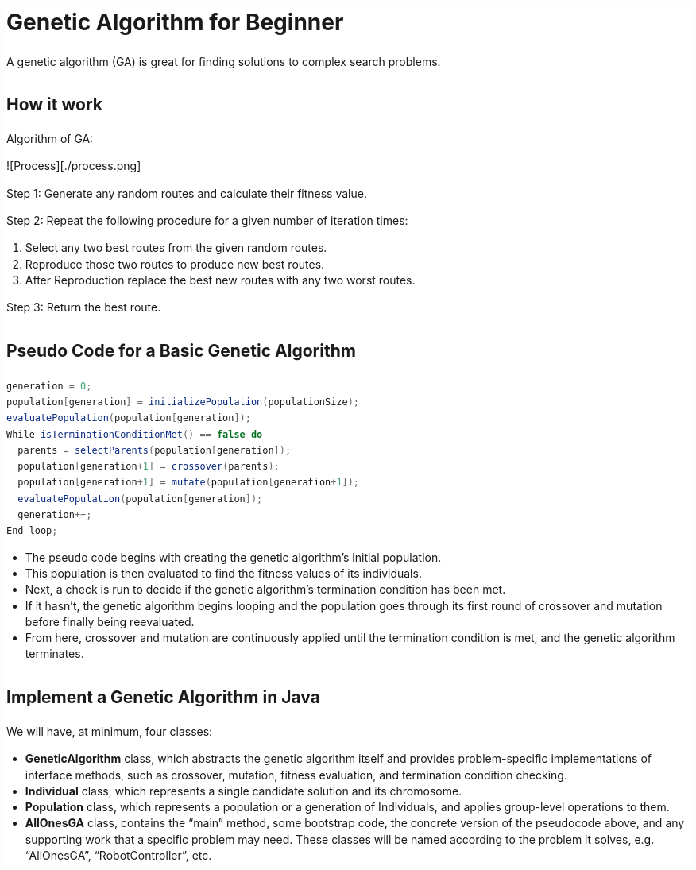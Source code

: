# Genetic Algorithm for Beginner

A genetic algorithm (GA) is great for finding solutions to complex search problems. 

## How it work

Algorithm of GA:

![Process][./process.png]

Step 1: Generate any random routes and calculate their fitness
value.

Step 2: Repeat the following procedure for a given number of
iteration times:

  1. Select any two best routes from the given random routes.
  2. Reproduce those two routes to produce new best routes.
  3. After Reproduction replace the best new routes with any two worst routes.

Step 3: Return the best route.

## Pseudo Code for a Basic Genetic Algorithm

```java
generation = 0;
population[generation] = initializePopulation(populationSize);
evaluatePopulation(population[generation]);
While isTerminationConditionMet() == false do
  parents = selectParents(population[generation]);
  population[generation+1] = crossover(parents);
  population[generation+1] = mutate(population[generation+1]);
  evaluatePopulation(population[generation]);
  generation++;
End loop;
```

* The pseudo code begins with creating the genetic algorithm’s initial population.
* This population is then evaluated to find the fitness values of its individuals.
* Next, a check is run to decide if the genetic algorithm’s termination condition has been met.
* If it hasn’t, the genetic algorithm begins looping and the population goes through its first round of crossover and mutation before finally being reevaluated.
* From here, crossover and mutation are continuously applied until the termination condition is met, and the genetic algorithm terminates.


## Implement a Genetic Algorithm in Java

We will have, at minimum, four classes:

* **GeneticAlgorithm** class, which abstracts the genetic algorithm itself and provides problem-specific implementations of interface methods, such as crossover, mutation, fitness evaluation, and termination condition checking.
* **Individual** class, which represents a single candidate solution and its chromosome.
* **Population** class, which represents a population or a generation of Individuals, and applies group-level operations to them.
* **AllOnesGA** class, contains the “main” method, some bootstrap code, the concrete version of the pseudocode above, and any supporting work that a specific problem may need. These classes will be named according to the problem it solves, e.g. “AllOnesGA”, “RobotController”, etc.
